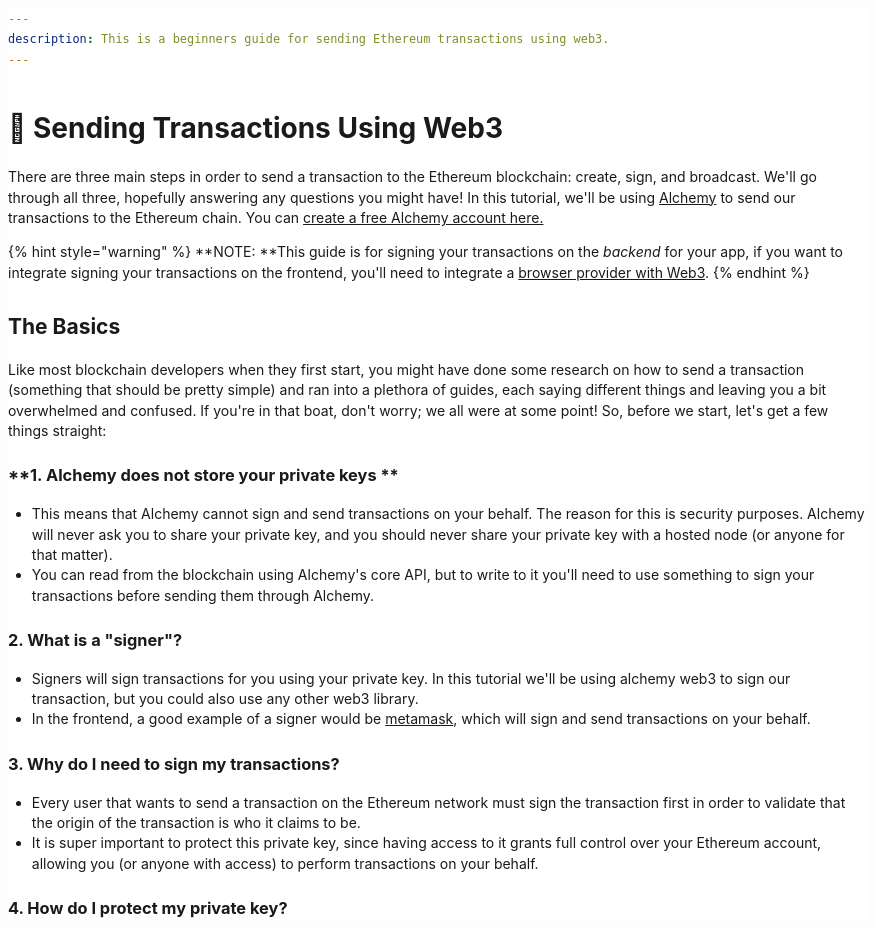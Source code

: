 ```yaml
---
description: This is a beginners guide for sending Ethereum transactions using web3.
---
```


# 💸 Sending Transactions Using Web3

There are three main steps in order to send a transaction to the Ethereum blockchain: create, sign, and broadcast. We'll go through all three, hopefully answering any questions you might have!  In this tutorial, we'll be using [Alchemy](https://dashboard.alchemyapi.io/signup?referral=affiliate:9efcc9a2-ef89-4a2b-a5f3-1dd52ad32c4c) to send our transactions to the Ethereum chain. You can [create a free Alchemy account here.](https://alchemy.com/?r=affiliate:9efcc9a2-ef89-4a2b-a5f3-1dd52ad32c4c)

{% hint style="warning" %}
**NOTE: **This guide is for signing your transactions on the _backend_ for your app, if you want to integrate signing your transactions on the frontend, you'll need to integrate a [browser provider with Web3](../documentation/alchemy-web3/#with-a-browser-provider).&#x20;
{% endhint %}

## The Basics&#x20;

Like most blockchain developers when they first start, you might have done some research on how to send a transaction (something that should be pretty simple) and ran into a plethora of guides, each saying different things and leaving you a bit overwhelmed and confused. If you're in that boat, don't worry; we all were at some point! So, before we start, let's get a few things straight:

### **1. Alchemy does not store your private keys **

* This means that Alchemy cannot sign and send transactions on your behalf. The reason for this is security purposes. Alchemy will never ask you to share your private key, and you should never share your private key with a hosted node (or anyone for that matter).
* You can read from the blockchain using Alchemy's core API, but to write to it you'll need to use something to sign your transactions before sending them through Alchemy.&#x20;

### **2. What is a "signer"?**

* Signers will sign transactions for you using your private key. In this tutorial we'll be using alchemy web3 to sign our transaction, but you could also use any other web3 library.&#x20;
* In the frontend, a good example of a signer would be [metamask](https://metamask.io), which will sign and send transactions on your behalf.&#x20;

### **3. Why do I need to sign my transactions?**

* Every user that wants to send a transaction on the Ethereum network must sign the transaction first in order to validate that the origin of the transaction is who it claims to be.
* It is super important to protect this private key, since having access to it grants full control over your Ethereum account, allowing you (or anyone with access) to perform transactions on your behalf.

### **4. How do I protect my private key?**
